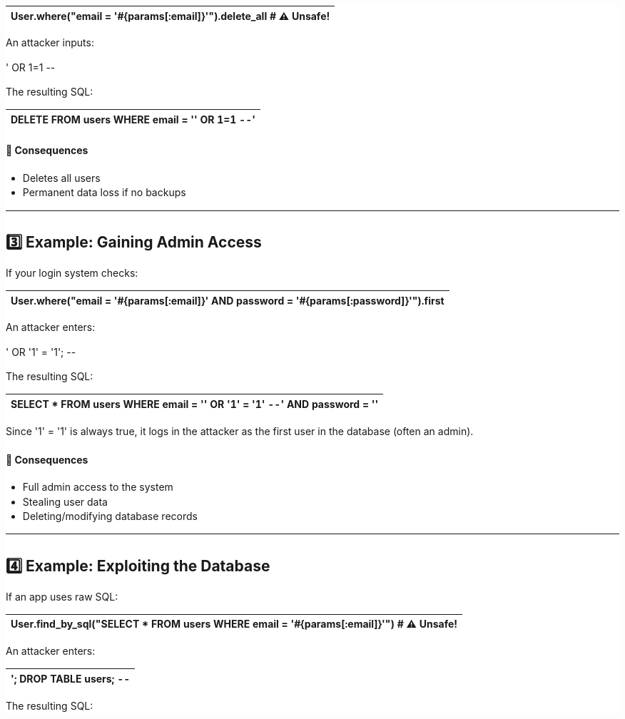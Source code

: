 | User.where("email \= '\#{params\[:email\]}'").delete\_all  \# ⚠️ Unsafe\! |
| :---- |

An attacker inputs:

' OR 1=1 \--

The resulting SQL:

| DELETE FROM users WHERE email \= '' OR 1=1 \--' |
| :---- |

#### 🔴 Consequences

* Deletes all users  
* Permanent data loss if no backups

---

## 3️⃣ Example: Gaining Admin Access

If your login system checks:

| User.where("email \= '\#{params\[:email\]}' AND password \= '\#{params\[:password\]}'").first |
| :---- |

An attacker enters:

' OR '1' \= '1'; \--

The resulting SQL:

| SELECT \* FROM users WHERE email \= '' OR '1' \= '1' \--' AND password \= '' |
| :---- |

Since '1' \= '1' is always true, it logs in the attacker as the first user in the database (often an admin).

#### 🔴 Consequences

* Full admin access to the system  
* Stealing user data  
* Deleting/modifying database records

---

## 4️⃣ Example: Exploiting the Database

If an app uses raw SQL:

| User.find\_by\_sql("SELECT \* FROM users WHERE email \= '\#{params\[:email\]}'")  \# ⚠️ Unsafe\! |
| :---- |

An attacker enters:

| '; DROP TABLE users; \-- |
| :---- |

The resulting SQL:
